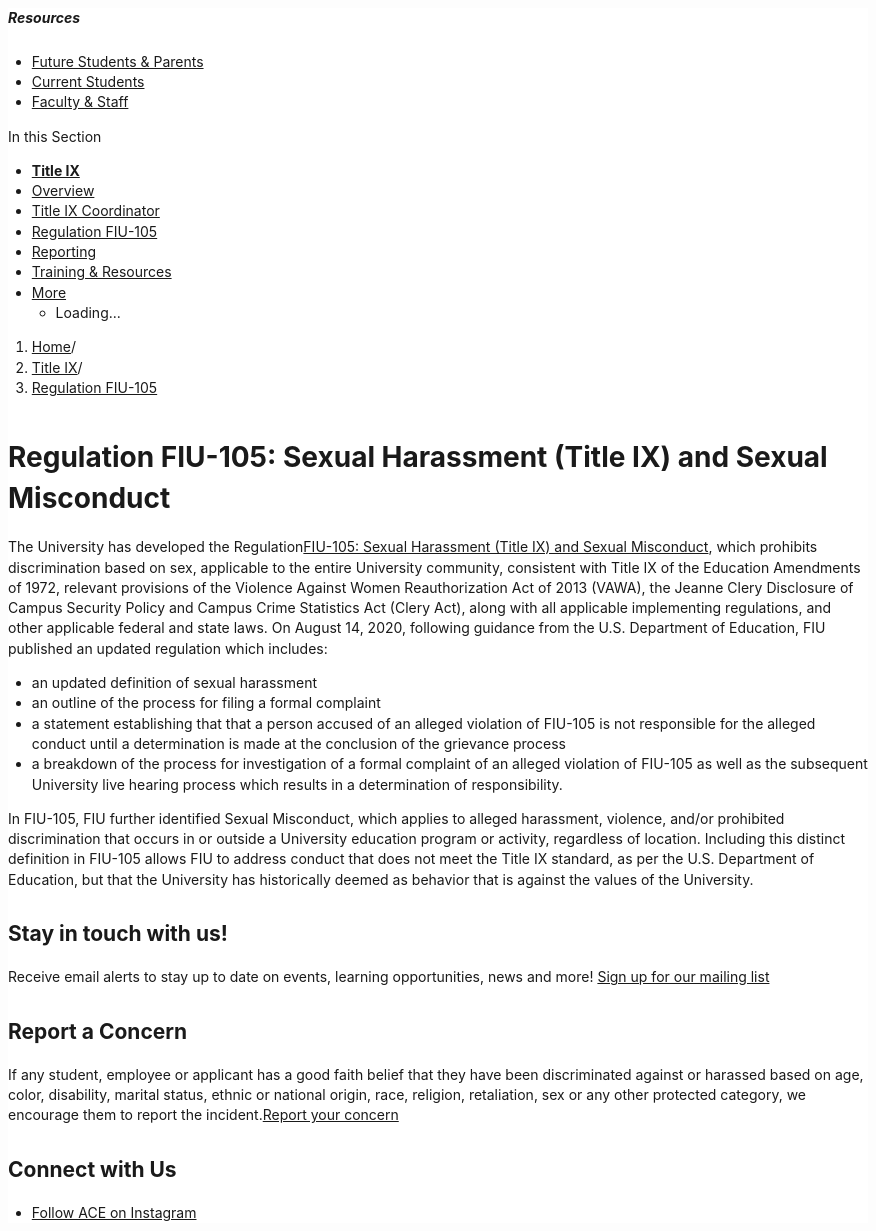 
##### Resources
  * [ Future Students & Parents](https://www.fiu.edu/information-for/future-students-parents.html)
  * [ Current Students](https://www.fiu.edu/information-for/current-students.html)
  * [ Faculty & Staff](https://www.fiu.edu/information-for/faculty-staff.html)


In this Section
  * **[Title IX](https://ace.fiu.edu/title-ix/index.html)**
  * [ Overview](https://ace.fiu.edu/title-ix/index.html)
  * [Title IX Coordinator](https://ace.fiu.edu/title-ix/title-ix-coordinator/index.html)
  * [Regulation FIU-105](https://ace.fiu.edu/title-ix/regulation-fiu-105/index.html)
  * [Reporting](https://ace.fiu.edu/title-ix/reporting/index.html)
  * [Training & Resources](https://ace.fiu.edu/title-ix/training-resources/index.html)
  * [More](https://ace.fiu.edu/title-ix/regulation-fiu-105/index.html)
    * Loading...


  1. [Home](https://ace.fiu.edu/index.html)/
  2. [Title IX](https://ace.fiu.edu/title-ix/index.html)/
  3. [Regulation FIU-105](https://ace.fiu.edu/title-ix/regulation-fiu-105/index.html)


# Regulation FIU-105: Sexual Harassment (Title IX) and Sexual Misconduct
The University has developed the Regulation[FIU-105: Sexual Harassment (Title IX) and Sexual Misconduct](https://regulations.fiu.edu/regulation=FIU-105), which prohibits discrimination based on sex, applicable to the entire University community, consistent with Title IX of the Education Amendments of 1972, relevant provisions of the Violence Against Women Reauthorization Act of 2013 (VAWA), the Jeanne Clery Disclosure of Campus Security Policy and Campus Crime Statistics Act (Clery Act), along with all applicable implementing regulations, and other applicable federal and state laws.
On August 14, 2020, following guidance from the U.S. Department of Education, FIU published an updated regulation which includes:
  * an updated definition of sexual harassment
  * an outline of the process for filing a formal complaint
  * a statement establishing that that a person accused of an alleged violation of FIU-105 is not responsible for the alleged conduct until a determination is made at the conclusion of the grievance process
  * a breakdown of the process for investigation of a formal complaint of an alleged violation of FIU-105 as well as the subsequent University live hearing process which results in a determination of responsibility.


In FIU-105, FIU further identified Sexual Misconduct, which applies to alleged harassment, violence, and/or prohibited discrimination that occurs in or outside a University education program or activity, regardless of location. Including this distinct definition in FIU-105 allows FIU to address conduct that does not meet the Title IX standard, as per the U.S. Department of Education, but that the University has historically deemed as behavior that is against the values of the University.
## Stay in touch with us!
Receive email alerts to stay up to date on events, learning opportunities, news and more! [Sign up for our mailing list](https://ace.fiu.edu/contact/index.html#email-alerts)
## Report a Concern
If any student, employee or applicant has a good faith belief that they have been discriminated against or harassed based on age, color, disability, marital status, ethnic or national origin, race, religion, retaliation, sex or any other protected category, we encourage them to report the incident.[Report your concern](https://report.fiu.edu)
## Connect with Us
  * [ Follow ACE on Instagram ](https://www.instagram.com/fiuace/)
